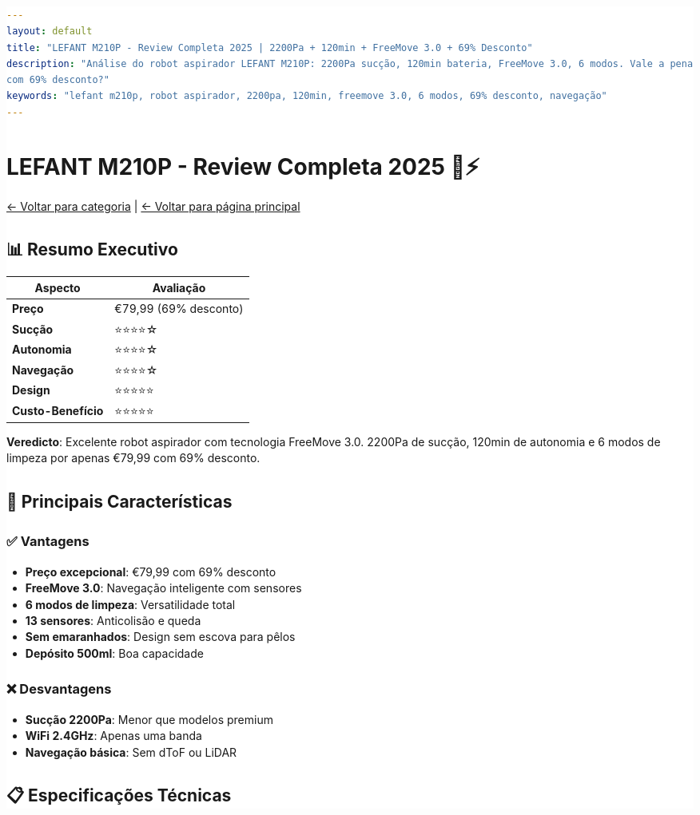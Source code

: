 ```yaml
---
layout: default
title: "LEFANT M210P - Review Completa 2025 | 2200Pa + 120min + FreeMove 3.0 + 69% Desconto"
description: "Análise do robot aspirador LEFANT M210P: 2200Pa sucção, 120min bateria, FreeMove 3.0, 6 modos. Vale a pena com 69% desconto?"
keywords: "lefant m210p, robot aspirador, 2200pa, 120min, freemove 3.0, 6 modos, 69% desconto, navegação"
---
```


# LEFANT M210P - Review Completa 2025 🤖⚡

[← Voltar para categoria](../) | [← Voltar para página principal](../../)

## 📊 Resumo Executivo

| Aspecto | Avaliação |
|---------|-----------|
| **Preço** | €79,99 (69% desconto) |
| **Sucção** | ⭐⭐⭐⭐☆ |
| **Autonomia** | ⭐⭐⭐⭐☆ |
| **Navegação** | ⭐⭐⭐⭐☆ |
| **Design** | ⭐⭐⭐⭐⭐ |
| **Custo-Benefício** | ⭐⭐⭐⭐⭐ |

**Veredicto**: Excelente robot aspirador com tecnologia FreeMove 3.0. 2200Pa de sucção, 120min de autonomia e 6 modos de limpeza por apenas €79,99 com 69% desconto.

## 🎯 Principais Características

### ✅ Vantagens
- **Preço excepcional**: €79,99 com 69% desconto
- **FreeMove 3.0**: Navegação inteligente com sensores
- **6 modos de limpeza**: Versatilidade total
- **13 sensores**: Anticolisão e queda
- **Sem emaranhados**: Design sem escova para pêlos
- **Depósito 500ml**: Boa capacidade

### ❌ Desvantagens
- **Sucção 2200Pa**: Menor que modelos premium
- **WiFi 2.4GHz**: Apenas uma banda
- **Navegação básica**: Sem dToF ou LiDAR

## 📋 Especificações Técnicas
